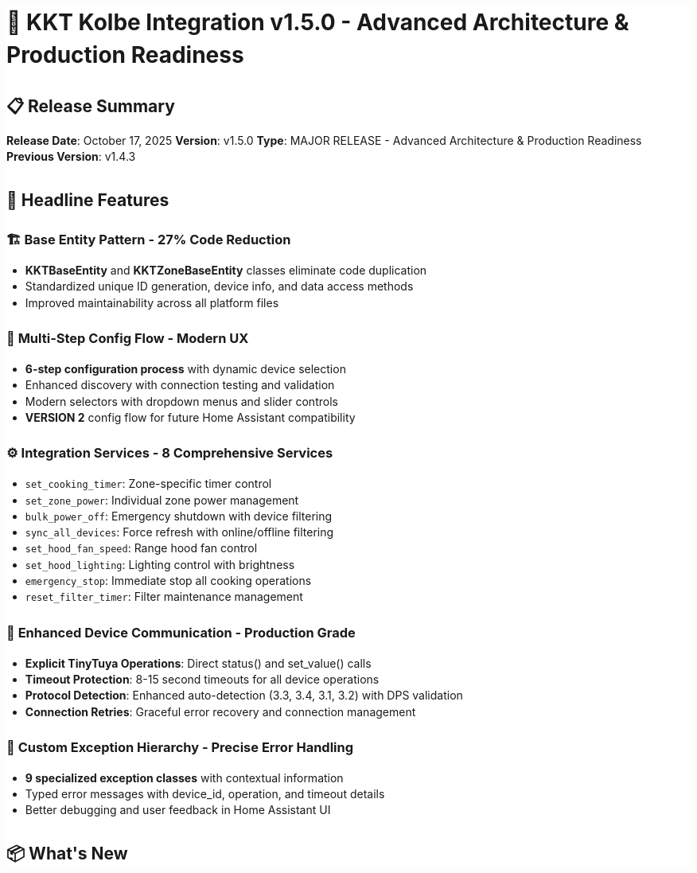 # 🚀 KKT Kolbe Integration v1.5.0 - Advanced Architecture & Production Readiness

## 📋 Release Summary

**Release Date**: October 17, 2025
**Version**: v1.5.0
**Type**: MAJOR RELEASE - Advanced Architecture & Production Readiness
**Previous Version**: v1.4.3

## 🎯 Headline Features

### 🏗️ **Base Entity Pattern** - 27% Code Reduction
- **KKTBaseEntity** and **KKTZoneBaseEntity** classes eliminate code duplication
- Standardized unique ID generation, device info, and data access methods
- Improved maintainability across all platform files

### 🔧 **Multi-Step Config Flow** - Modern UX
- **6-step configuration process** with dynamic device selection
- Enhanced discovery with connection testing and validation
- Modern selectors with dropdown menus and slider controls
- **VERSION 2** config flow for future Home Assistant compatibility

### ⚙️ **Integration Services** - 8 Comprehensive Services
- `set_cooking_timer`: Zone-specific timer control
- `set_zone_power`: Individual zone power management
- `bulk_power_off`: Emergency shutdown with device filtering
- `sync_all_devices`: Force refresh with online/offline filtering
- `set_hood_fan_speed`: Range hood fan control
- `set_hood_lighting`: Lighting control with brightness
- `emergency_stop`: Immediate stop all cooking operations
- `reset_filter_timer`: Filter maintenance management

### 🔄 **Enhanced Device Communication** - Production Grade
- **Explicit TinyTuya Operations**: Direct status() and set_value() calls
- **Timeout Protection**: 8-15 second timeouts for all device operations
- **Protocol Detection**: Enhanced auto-detection (3.3, 3.4, 3.1, 3.2) with DPS validation
- **Connection Retries**: Graceful error recovery and connection management

### 🎨 **Custom Exception Hierarchy** - Precise Error Handling
- **9 specialized exception classes** with contextual information
- Typed error messages with device_id, operation, and timeout details
- Better debugging and user feedback in Home Assistant UI

## 📦 What's New
